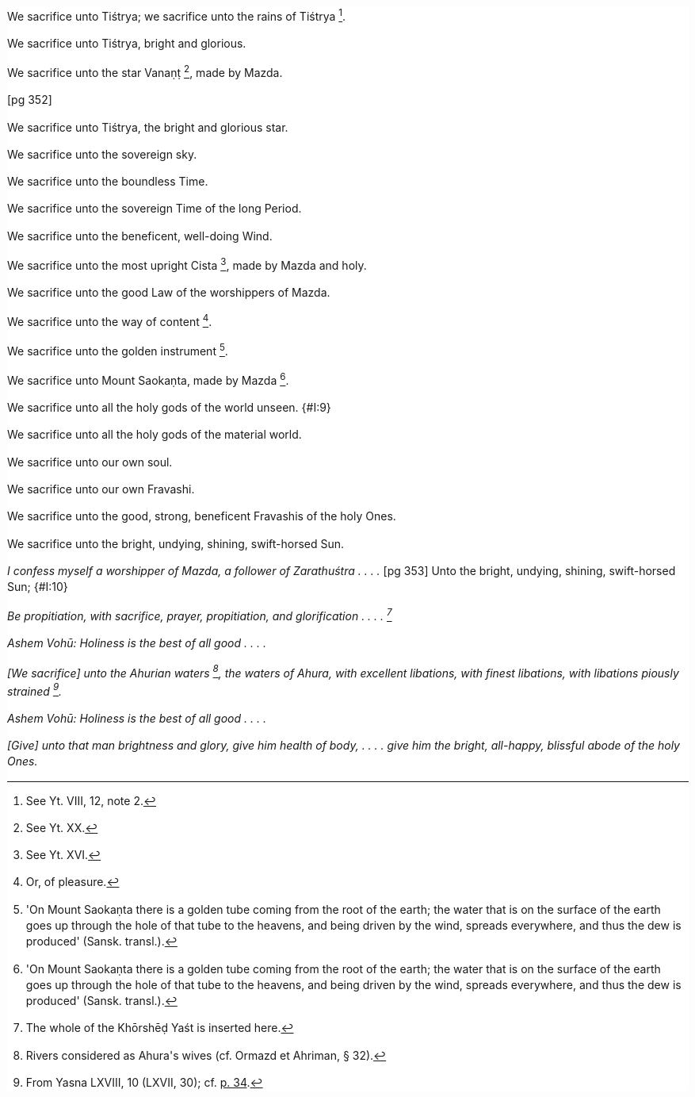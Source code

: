 We sacrifice unto Tiśtrya; we sacrifice unto the rains of Tiśtrya [^1511].

We sacrifice unto Tiśtrya, bright and glorious.

We sacrifice unto the star Vanaṇṭ [^1512], made by Mazda.

[pg 352]

We sacrifice unto Tiśtrya, the bright and glorious star.

We sacrifice unto the sovereign sky.

We sacrifice unto the boundless Time.

We sacrifice unto the sovereign Time of the long Period.

We sacrifice unto the beneficent, well-doing Wind.

We sacrifice unto the most upright Cista [^1513], made by Mazda and holy.

We sacrifice unto the good Law of the worshippers of Mazda.

We sacrifice unto the way of content [^1514].

We sacrifice unto the golden instrument [^1515].

We sacrifice unto Mount Saokaṇta, made by Mazda [^1515].

We sacrifice unto all the holy gods of the world unseen. {#I:9}

We sacrifice unto all the holy gods of the material world.

We sacrifice unto our own soul.

We sacrifice unto our own Fravashi.

We sacrifice unto the good, strong, beneficent Fravashis of the holy Ones.

We sacrifice unto the bright, undying, shining, swift-horsed Sun.

_I confess myself a worshipper of Mazda, a follower of Zarathuśtra . . . ._ [pg 353] Unto the bright, undying, shining, swift-horsed Sun; {#I:10}

_Be propitiation, with sacrifice, prayer, propitiation, and glorification . . . . [^1516]_

_Ashem Vohū: Holiness is the best of all good . . . ._

_\[We sacrifice\] unto the Ahurian waters [^1517], the waters of Ahura, with excellent libations, with finest libations, with libations piously strained [^1518]._

_Ashem Vohū: Holiness is the best of all good . . . ._

_\[Give\] unto that man brightness and glory, give him health of body, . . . . give him the bright, all-happy, blissful abode of the holy Ones._

[^1499]: Anquetil, Zend-Avesta II, pp. 6, 22, 565-566.

[^1500]: This clause is wanting in most manuscripts.

[^1501]: In thought, speech, and deed (Pers. and Sansk. transl.).

[^1502]: Vayu, as being the same with Fate (Vend. Introd. IV, 17), became identified with Time.

[^1503]: The Ashem Vohū.

[^1504]: See [p. 22](http://www.sacred-texts.com/zor/sbe23/sbe2306.htm#page_22).

[^1505]: § 5 = Yasna LXVIII (22-23 \[LXVII, 58-67\]).

[^1506]: Gaya Maretan, the first man.

[^1507]: The sun: 'May my soul arrive at the sun-region!' (Pahl. transl.)

[^1508]: Yt. X, 7.

[^1509]: In heaven.

[^1510]: See Yt. VIII, 12, note 7.

[^1511]: See Yt. VIII, 12, note 2.

[^1512]: See Yt. XX.


[^1513]: See Yt. XVI.
[^1514]: Or, of pleasure.
[^1515]: 'On Mount Saokaṇta there is a golden tube coming from the root of the earth; the water that is on the surface of the earth goes up through the hole of that tube to the heavens, and being driven by the wind, spreads everywhere, and thus the dew is produced' (Sansk. transl.).
[^1516]: The whole of the Khōrshēḍ Yaśt is inserted here.
[^1517]: Rivers considered as Ahura's wives (cf. Ormazd et Ahriman, § 32).
[^1518]: From Yasna LXVIII, 10 (LXVII, 30); cf. [p. 34](http://www.sacred-texts.com/zor/sbe23/sbe2306.htm#page_34).
[^1519]: §§ 1-5 = Khōrshēḍ Nyāyiś, §§ 1-5.
[^1520]: §§ 6-7 = Khōrshēḍ Nyāyiś, §§ 6-7.
[^1521]: § 8-9 = Khōrshēḍ Nyāyiś, §§ 8-9.
[^1522]: Yt. X, 0.
[^1523]: §§ 11-12 = Yt. X, 144-145.
[^1524]: §§ 13-15 = Yt. X, 4-6.
[^1525]: Yt. X, 146.
[^1526]: § 1 = Māh Yaśt, § 1.
[^1527]: §§ 2-9 = Māh Yaśt.
[^1528]: §§ 10-11; cf. Yt. XXIV, 6-8.
[^1529]: As Ābān Yaśt, 0.
[^1530]: §§ 2-6 = Ābān Yaśt, §§ 1-5.
[^1531]: Cf. Ābān Yaśt, § 6.
[^1532]: See above, [p. 152](http://www.sacred-texts.com/zor/sbe23/sbe2315.htm#page_152), note [1](http://www.sacred-texts.com/zor/sbe23/sbe2315.htm#fn_698).
[^1533]: The Yathā ahū vairyō prayer.
[^1534]: The Ashem Vohū prayer.
[^1535]: Cf. Yt. XXII, 2, and Yt. XXIV, 39.
[^1536]: Cf. Ābān Yaśt, §§ 19, 23, 27, 35, 39, 47, &c.
[^1537]: Cf. Ābān Yaśt, § 9.
[^1538]: §§ 1-3 = Yasna XXXIII, 12-14.
[^1539]: 'Deliver me from Ahriman' (Pahl. Comm.).
[^1540]: As in Ormazd Yaśt, 0.
[^1541]: As in Ormazd Yaśt, 0.
[^1542]: Cf. Sīrōzah, § 9.
[^1543]: §§ 7-16 = Yasna LXII, 1-10 (LXI). See the Sanskrit translation in Études Iraniennes, II.
[^1544]: The mortar for pounding the Haoma.
[^1545]: In quality and quantity.
[^1546]: Upasayēni: what is added to keep up the fire when lighted (Pers. transl.).
[^1547]: The gaoshō-srūta khratu and the āsna khratu (see [p. 7](http://www.sacred-texts.com/zor/sbe23/sbe2304.htm#page_7). note [1](http://www.sacred-texts.com/zor/sbe23/sbe2304.htm#fn_39)).
[^1548]: Yā mē afrasāunghāu anghaṭ: yā me abhūt ayogyatā (Sansk. trans.).
[^1549]: Here.
[^1550]: Above.
[^1551]: Khshafnīm, sūirīm (Études Iraniennes, II, 161).
[^1552]: Ātar.
[^1553]: 'Bodily he is infirm (armēśt, motionless); spiritually he is a warrior' (Pahl. Comm.).
[^1554]: See Vend. p. 94, note 1.
[^1555]: Cf. Vend. XVIII, 26-27.
[^1556]: From Yasna XXXIV, 4.
[^1557]: 'In the var nīrang' (Pahl. Comm.), that is to say, in the fire ordeal; see above, [p. 170](http://www.sacred-texts.com/zor/sbe23/sbe2317.htm#page_170), note [3](http://www.sacred-texts.com/zor/sbe23/sbe2317.htm#fn_787).